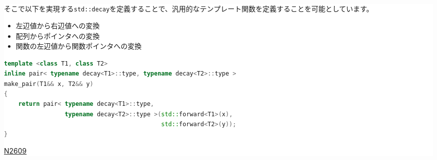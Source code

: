 そこで以下を実現する`std::decay`を定義することで、汎用的なテンプレート関数を定義することを可能としています。
- 左辺値から右辺値への変換
- 配列からポインタへの変換
- 関数の左辺値から関数ポインタへの変換

```cpp
template <class T1, class T2> 
inline pair< typename decay<T1>::type, typename decay<T2>::type > 
make_pair(T1&& x, T2&& y)
{ 
    return pair< typename decay<T1>::type, 
                 typename decay<T2>::type >(std::forward<T1>(x), 
                                            std::forward<T2>(y)); 
}
```

[N2609](http://www.open-std.org/jtc1/sc22/wg21/docs/papers/2006/n2069.html)